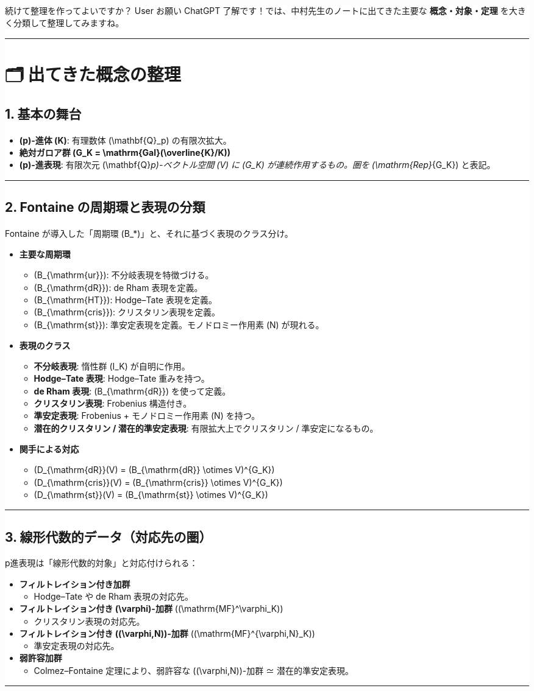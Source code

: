 続けて整理を作ってよいですか？
User
お願い
ChatGPT
了解です！では、中村先生のノートに出てきた主要な **概念・対象・定理** を大きく分類して整理してみますね。  

---

# 🗂 出てきた概念の整理

## 1. 基本の舞台
- **\(p\)-進体 \(K\)**: 有理数体 \(\mathbf{Q}_p\) の有限次拡大。  
- **絶対ガロア群 \(G_K = \mathrm{Gal}(\overline{K}/K)\)**  
- **\(p\)-進表現**: 有限次元 \(\mathbf{Q}_p\)-ベクトル空間 \(V\) に \(G_K\) が連続作用するもの。圏を \(\mathrm{Rep}_{G_K}\) と表記。

---

## 2. Fontaine の周期環と表現の分類
Fontaine が導入した「周期環 \(B_*\)」と、それに基づく表現のクラス分け。

- **主要な周期環**
  - \(B_{\mathrm{ur}}\): 不分岐表現を特徴づける。
  - \(B_{\mathrm{dR}}\): de Rham 表現を定義。
  - \(B_{\mathrm{HT}}\): Hodge–Tate 表現を定義。
  - \(B_{\mathrm{cris}}\): クリスタリン表現を定義。
  - \(B_{\mathrm{st}}\): 準安定表現を定義。モノドロミー作用素 \(N\) が現れる。

- **表現のクラス**
  - **不分岐表現**: 惰性群 \(I_K\) が自明に作用。
  - **Hodge–Tate 表現**: Hodge–Tate 重みを持つ。
  - **de Rham 表現**: \(B_{\mathrm{dR}}\) を使って定義。
  - **クリスタリン表現**: Frobenius 構造付き。
  - **準安定表現**: Frobenius + モノドロミー作用素 \(N\) を持つ。
  - **潜在的クリスタリン / 潜在的準安定表現**: 有限拡大上でクリスタリン / 準安定になるもの。

- **関手による対応**
  - \(D_{\mathrm{dR}}(V) = (B_{\mathrm{dR}} \otimes V)^{G_K}\)  
  - \(D_{\mathrm{cris}}(V) = (B_{\mathrm{cris}} \otimes V)^{G_K}\)  
  - \(D_{\mathrm{st}}(V) = (B_{\mathrm{st}} \otimes V)^{G_K}\)  

---

## 3. 線形代数的データ（対応先の圏）
p進表現は「線形代数的対象」と対応付けられる：

- **フィルトレイション付き加群**
  - Hodge–Tate や de Rham 表現の対応先。  
- **フィルトレイション付き \(\varphi\)-加群** (\(\mathrm{MF}^\varphi_K\))  
  - クリスタリン表現の対応先。  
- **フィルトレイション付き \((\varphi,N)\)-加群** (\(\mathrm{MF}^{\varphi,N}_K\))  
  - 準安定表現の対応先。  
- **弱許容加群**  
  - Colmez–Fontaine 定理により、弱許容な \((\varphi,N)\)-加群 ≃ 潜在的準安定表現。

---
